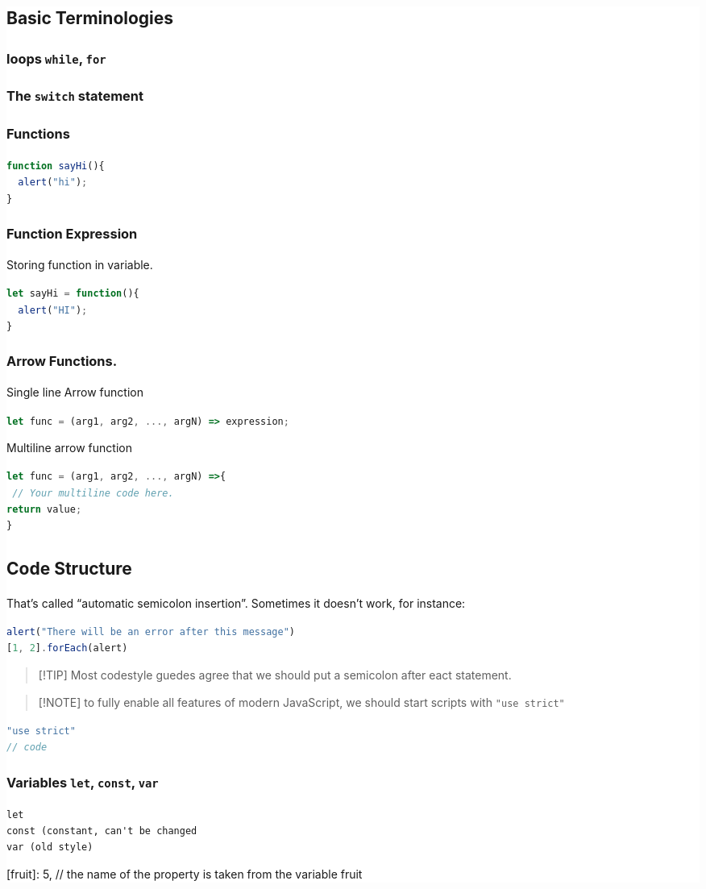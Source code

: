 ## Basic Terminologies

### loops `while`, `for`
### The `switch` statement

### Functions
```js
function sayHi(){
  alert("hi");
}
```
### Function Expression
Storing function in variable.
```js
let sayHi = function(){
  alert("HI");
}
```

### Arrow Functions.
Single line Arrow function
```js
let func = (arg1, arg2, ..., argN) => expression;
```

Multiline arrow function
```js
let func = (arg1, arg2, ..., argN) =>{
 // Your multiline code here.
return value;
}
```

## Code Structure
That’s called “automatic semicolon insertion”. Sometimes it doesn’t work, for instance:
```js
alert("There will be an error after this message")
[1, 2].forEach(alert)
```
> [!TIP] Most codestyle guedes agree that we should put a semicolon after eact statement.

> [!NOTE] to fully enable all features of modern JavaScript, we should start scripts with `"use strict"`

```js
"use strict"
// code
```

### Variables `let`, `const`, `var`
```
let
const (constant, can't be changed
var (old style)
```


  [fruit]: 5, // the name of the property is taken from the variable fruit